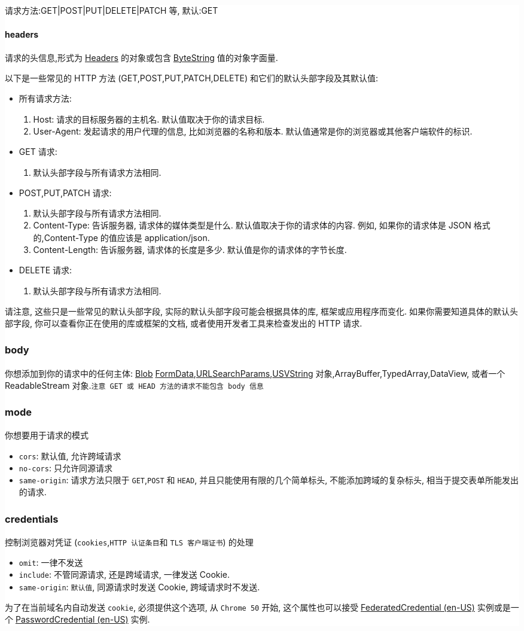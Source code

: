 请求方法:GET|POST|PUT|DELETE|PATCH 等, 默认:GET

#### headers

请求的头信息,形式为 [Headers](https://developer.mozilla.org/zh-CN/docs/Web/API/Headers) 的对象或包含 [ByteString](https://developer.mozilla.org/zh-CN/docs/Web/JavaScript/Reference/Global_Objects/String) 值的对象字面量.

以下是一些常见的 HTTP 方法 (GET,POST,PUT,PATCH,DELETE) 和它们的默认头部字段及其默认值:

- 所有请求方法:

  1. Host: 请求的目标服务器的主机名. 默认值取决于你的请求目标.
  2. User-Agent: 发起请求的用户代理的信息, 比如浏览器的名称和版本. 默认值通常是你的浏览器或其他客户端软件的标识.

- GET 请求:

  1. 默认头部字段与所有请求方法相同.

- POST,PUT,PATCH 请求:

  1. 默认头部字段与所有请求方法相同.
  2. Content-Type: 告诉服务器, 请求体的媒体类型是什么. 默认值取决于你的请求体的内容.
     例如, 如果你的请求体是 JSON 格式的,Content-Type 的值应该是 application/json.
  3. Content-Length: 告诉服务器, 请求体的长度是多少. 默认值是你的请求体的字节长度.

- DELETE 请求:
  1. 默认头部字段与所有请求方法相同.

请注意, 这些只是一些常见的默认头部字段, 实际的默认头部字段可能会根据具体的库, 框架或应用程序而变化.
如果你需要知道具体的默认头部字段, 你可以查看你正在使用的库或框架的文档, 或者使用开发者工具来检查发出的 HTTP 请求.

### body

你想添加到你的请求中的任何主体:
[Blob](https://developer.mozilla.org/zh-CN/docs/Web/API/Blob) [FormData](https://developer.mozilla.org/zh-CN/docs/Web/API/FormData),[URLSearchParams](https://developer.mozilla.org/zh-CN/docs/Web/API/URLSearchParams),[USVString](https://developer.mozilla.org/zh-CN/docs/Web/JavaScript/Reference/Global_Objects/String) 对象,ArrayBuffer,TypedArray,DataView, 或者一个 ReadableStream 对象.`注意 GET 或 HEAD 方法的请求不能包含 body 信息`

### mode

你想要用于请求的模式

- `cors`: 默认值, 允许跨域请求
- `no-cors`: 只允许同源请求
- `same-origin`: 请求方法只限于 `GET`,`POST` 和 `HEAD`, 并且只能使用有限的几个简单标头, 不能添加跨域的复杂标头, 相当于提交表单所能发出的请求.

### credentials

控制浏览器对凭证 (`cookies`,`HTTP 认证条目`和 `TLS 客户端证书`) 的处理

- `omit`: 一律不发送
- `include`: 不管同源请求, 还是跨域请求, 一律发送 Cookie.
- `same-origin`: `默认值`, 同源请求时发送 Cookie, 跨域请求时不发送.

为了在当前域名内自动发送 `cookie`, 必须提供这个选项, 从 `Chrome 50` 开始, 这个属性也可以接受 [FederatedCredential (en-US)](https://developer.mozilla.org/en-US/docs/Web/API/FederatedCredential) 实例或是一个 [PasswordCredential (en-US)](https://developer.mozilla.org/en-US/docs/Web/API/PasswordCredential) 实例.
